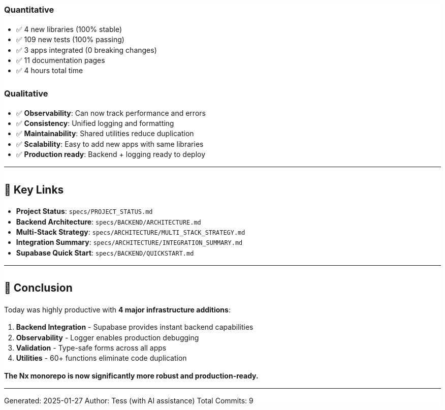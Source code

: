 ### Quantitative
- ✅ 4 new libraries (100% stable)
- ✅ 109 new tests (100% passing)
- ✅ 3 apps integrated (0 breaking changes)
- ✅ 11 documentation pages
- ✅ 4 hours total time

### Qualitative
- ✅ **Observability**: Can now track performance and errors
- ✅ **Consistency**: Unified logging and formatting
- ✅ **Maintainability**: Shared utilities reduce duplication
- ✅ **Scalability**: Easy to add new apps with same libraries
- ✅ **Production ready**: Backend + logging ready to deploy

---

## 🔗 Key Links

- **Project Status**: `specs/PROJECT_STATUS.md`
- **Backend Architecture**: `specs/BACKEND/ARCHITECTURE.md`
- **Multi-Stack Strategy**: `specs/ARCHITECTURE/MULTI_STACK_STRATEGY.md`
- **Integration Summary**: `specs/ARCHITECTURE/INTEGRATION_SUMMARY.md`
- **Supabase Quick Start**: `specs/BACKEND/QUICKSTART.md`

---

## 🎉 Conclusion

Today was highly productive with **4 major infrastructure additions**:

1. **Backend Integration** - Supabase provides instant backend capabilities
2. **Observability** - Logger enables production debugging
3. **Validation** - Type-safe forms across all apps
4. **Utilities** - 60+ functions eliminate code duplication

**The Nx monorepo is now significantly more robust and production-ready.**

---

Generated: 2025-01-27
Author: Tess (with AI assistance)
Total Commits: 9

